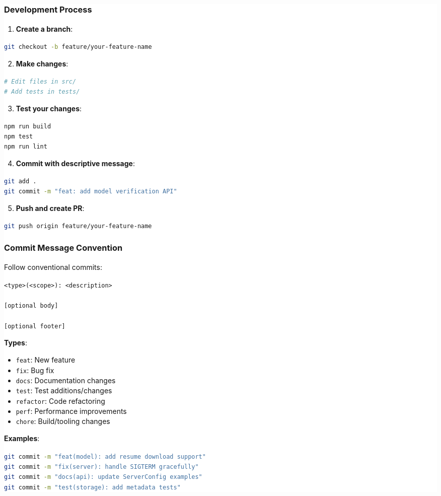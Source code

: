 ### Development Process

1. **Create a branch**:
```bash
git checkout -b feature/your-feature-name
```

2. **Make changes**:
```bash
# Edit files in src/
# Add tests in tests/
```

3. **Test your changes**:
```bash
npm run build
npm test
npm run lint
```

4. **Commit with descriptive message**:
```bash
git add .
git commit -m "feat: add model verification API"
```

5. **Push and create PR**:
```bash
git push origin feature/your-feature-name
```

### Commit Message Convention

Follow conventional commits:

```
<type>(<scope>): <description>

[optional body]

[optional footer]
```

**Types**:
- `feat`: New feature
- `fix`: Bug fix
- `docs`: Documentation changes
- `test`: Test additions/changes
- `refactor`: Code refactoring
- `perf`: Performance improvements
- `chore`: Build/tooling changes

**Examples**:
```bash
git commit -m "feat(model): add resume download support"
git commit -m "fix(server): handle SIGTERM gracefully"
git commit -m "docs(api): update ServerConfig examples"
git commit -m "test(storage): add metadata tests"
```
